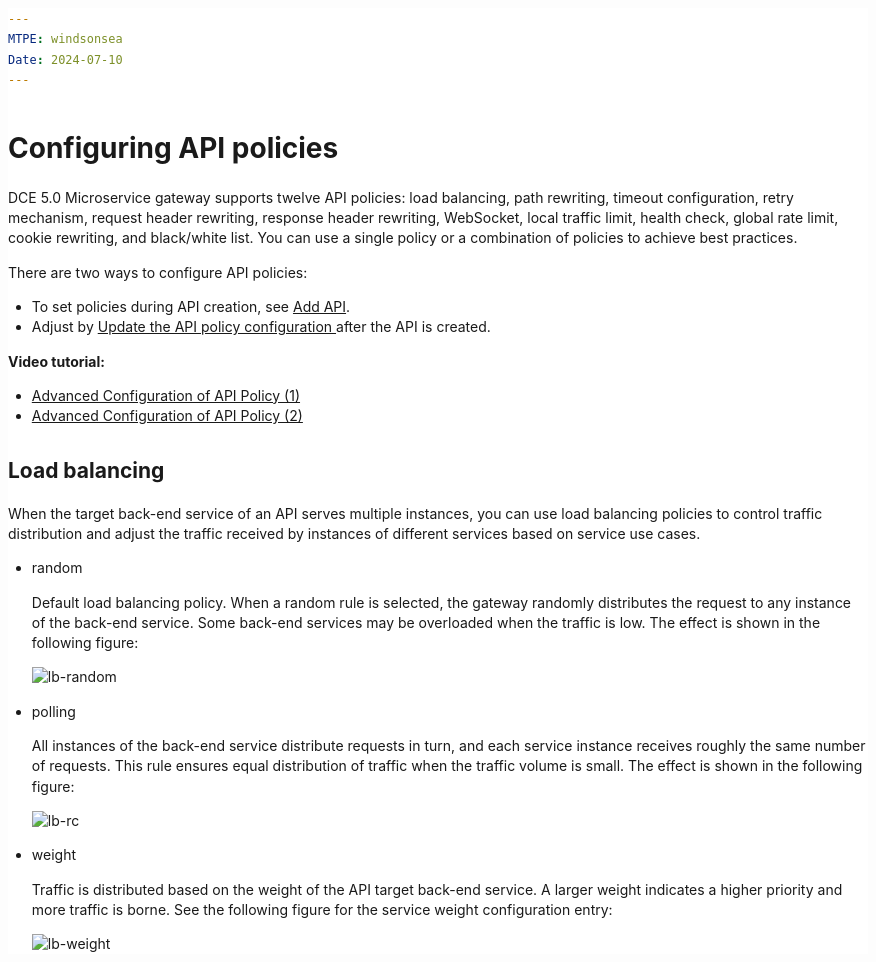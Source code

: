 ```yaml
---
MTPE: windsonsea
Date: 2024-07-10
---
```


# Configuring API policies

DCE 5.0 Microservice gateway supports twelve API policies: load balancing, path rewriting, timeout configuration, retry mechanism, request header rewriting, response header rewriting, WebSocket, local traffic limit, health check, global rate limit, cookie rewriting, and black/white list. You can use a single policy or a combination of policies to achieve best practices.


There are two ways to configure API policies:

- To set policies during API creation, see [Add API](index.md).
- Adjust by [ Update the API policy configuration ](update-api.md) after the API is created.

**Video tutorial:**

- [Advanced Configuration of API Policy (1)](../../../videos/skoala.md#api-1)
- [Advanced Configuration of API Policy (2)](../../../videos/skoala.md#api-2)

## Load balancing

When the target back-end service of an API serves multiple instances, you can use load balancing policies to control traffic distribution and adjust the traffic received by instances of different services based on service use cases.

- random
  
    Default load balancing policy. When a random rule is selected, the gateway randomly distributes the request to any instance of the back-end service. Some back-end services may be overloaded when the traffic is low. The effect is shown in the following figure:

    ![lb-random](https://docs.daocloud.io/daocloud-docs-images/docs/en/docs/skoala/gateway/api/imgs/lb-random.png)

- polling
  
    All instances of the back-end service distribute requests in turn, and each service instance receives roughly the same number of requests. This rule ensures equal distribution of traffic when the traffic volume is small. The effect is shown in the following figure:

    ![lb-rc](https://docs.daocloud.io/daocloud-docs-images/docs/en/docs/skoala/gateway/api/imgs/lb-rc.png)

- weight
  
    Traffic is distributed based on the weight of the API target back-end service. A larger weight indicates a higher priority and more traffic is borne. See the following figure for the service weight configuration entry:

    ![lb-weight](https://docs.daocloud.io/daocloud-docs-images/docs/en/docs/skoala/gateway/api/imgs/lb-weight.png)
